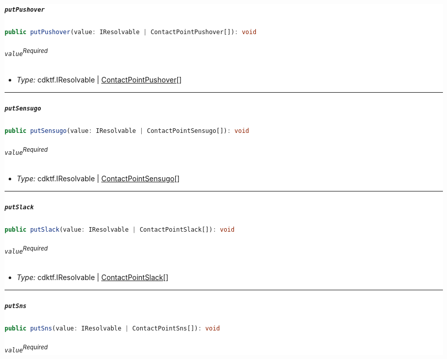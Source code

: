 ##### `putPushover` <a name="putPushover" id="rhizo-co-terraform-provider-grafana.contactPoint.ContactPoint.putPushover"></a>

```typescript
public putPushover(value: IResolvable | ContactPointPushover[]): void
```

###### `value`<sup>Required</sup> <a name="value" id="rhizo-co-terraform-provider-grafana.contactPoint.ContactPoint.putPushover.parameter.value"></a>

- *Type:* cdktf.IResolvable | <a href="#rhizo-co-terraform-provider-grafana.contactPoint.ContactPointPushover">ContactPointPushover</a>[]

---

##### `putSensugo` <a name="putSensugo" id="rhizo-co-terraform-provider-grafana.contactPoint.ContactPoint.putSensugo"></a>

```typescript
public putSensugo(value: IResolvable | ContactPointSensugo[]): void
```

###### `value`<sup>Required</sup> <a name="value" id="rhizo-co-terraform-provider-grafana.contactPoint.ContactPoint.putSensugo.parameter.value"></a>

- *Type:* cdktf.IResolvable | <a href="#rhizo-co-terraform-provider-grafana.contactPoint.ContactPointSensugo">ContactPointSensugo</a>[]

---

##### `putSlack` <a name="putSlack" id="rhizo-co-terraform-provider-grafana.contactPoint.ContactPoint.putSlack"></a>

```typescript
public putSlack(value: IResolvable | ContactPointSlack[]): void
```

###### `value`<sup>Required</sup> <a name="value" id="rhizo-co-terraform-provider-grafana.contactPoint.ContactPoint.putSlack.parameter.value"></a>

- *Type:* cdktf.IResolvable | <a href="#rhizo-co-terraform-provider-grafana.contactPoint.ContactPointSlack">ContactPointSlack</a>[]

---

##### `putSns` <a name="putSns" id="rhizo-co-terraform-provider-grafana.contactPoint.ContactPoint.putSns"></a>

```typescript
public putSns(value: IResolvable | ContactPointSns[]): void
```

###### `value`<sup>Required</sup> <a name="value" id="rhizo-co-terraform-provider-grafana.contactPoint.ContactPoint.putSns.parameter.value"></a>
